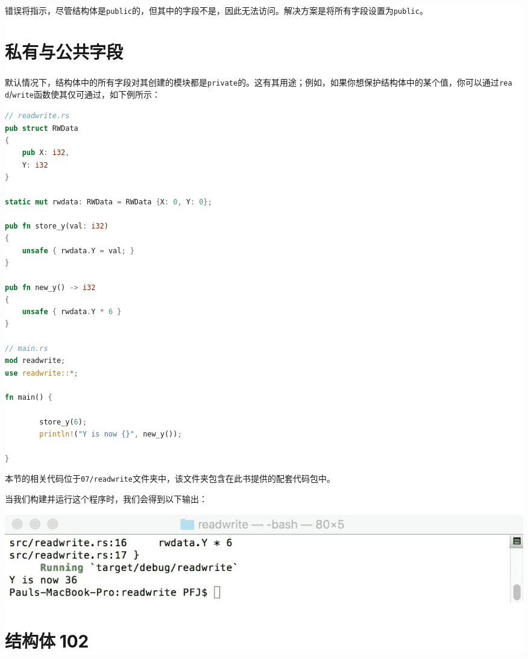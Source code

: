 错误将指示，尽管结构体是`public`的，但其中的字段不是，因此无法访问。解决方案是将所有字段设置为`public`。

# 私有与公共字段

默认情况下，结构体中的所有字段对其创建的模块都是`private`的。这有其用途；例如，如果你想保护结构体中的某个值，你可以通过`read`/`write`函数使其仅可通过，如下例所示：

```rs
// readwrite.rs 
pub struct RWData 
{ 
    pub X: i32, 
    Y: i32 
} 

static mut rwdata: RWData = RWData {X: 0, Y: 0}; 

pub fn store_y(val: i32) 
{ 
    unsafe { rwdata.Y = val; }
} 

pub fn new_y() -> i32 
{ 
    unsafe { rwdata.Y * 6 }
} 

// main.rs 
mod readwrite; 
use readwrite::*; 

fn main() { 

        store_y(6); 
        println!("Y is now {}", new_y()); 

} 
```

本节的相关代码位于`07/readwrite`文件夹中，该文件夹包含在此书提供的配套代码包中。

当我们构建并运行这个程序时，我们会得到以下输出：

![图片](img/00051.jpeg)

# 结构体 102
